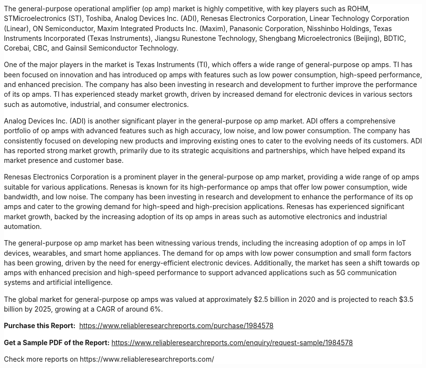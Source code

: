 <p><p>The general-purpose operational amplifier (op amp) market is highly competitive, with key players such as ROHM, STMicroelectronics (ST), Toshiba, Analog Devices Inc. (ADI), Renesas Electronics Corporation, Linear Technology Corporation (Linear), ON Semiconductor, Maxim Integrated Products Inc. (Maxim), Panasonic Corporation, Nisshinbo Holdings, Texas Instruments Incorporated (Texas Instruments), Jiangsu Runestone Technology, Shengbang Microelectronics (Beijing), BDTIC, Corebai, CBC, and Gainsil Semiconductor Technology. </p><p>One of the major players in the market is Texas Instruments (TI), which offers a wide range of general-purpose op amps. TI has been focused on innovation and has introduced op amps with features such as low power consumption, high-speed performance, and enhanced precision. The company has also been investing in research and development to further improve the performance of its op amps. TI has experienced steady market growth, driven by increased demand for electronic devices in various sectors such as automotive, industrial, and consumer electronics.</p><p>Analog Devices Inc. (ADI) is another significant player in the general-purpose op amp market. ADI offers a comprehensive portfolio of op amps with advanced features such as high accuracy, low noise, and low power consumption. The company has consistently focused on developing new products and improving existing ones to cater to the evolving needs of its customers. ADI has reported strong market growth, primarily due to its strategic acquisitions and partnerships, which have helped expand its market presence and customer base.</p><p>Renesas Electronics Corporation is a prominent player in the general-purpose op amp market, providing a wide range of op amps suitable for various applications. Renesas is known for its high-performance op amps that offer low power consumption, wide bandwidth, and low noise. The company has been investing in research and development to enhance the performance of its op amps and cater to the growing demand for high-speed and high-precision applications. Renesas has experienced significant market growth, backed by the increasing adoption of its op amps in areas such as automotive electronics and industrial automation.</p><p>The general-purpose op amp market has been witnessing various trends, including the increasing adoption of op amps in IoT devices, wearables, and smart home appliances. The demand for op amps with low power consumption and small form factors has been growing, driven by the need for energy-efficient electronic devices. Additionally, the market has seen a shift towards op amps with enhanced precision and high-speed performance to support advanced applications such as 5G communication systems and artificial intelligence. </p><p>The global market for general-purpose op amps was valued at approximately $2.5 billion in 2020 and is projected to reach $3.5 billion by 2025, growing at a CAGR of around 6%.</p></p>
<p><strong>Purchase this Report:</strong>&nbsp;&nbsp;<a href="https://www.reliableresearchreports.com/purchase/1984578">https://www.reliableresearchreports.com/purchase/1984578</a></p>
<p></p>
<p><strong>Get a Sample PDF of the Report:</strong>&nbsp;<a href="https://www.reliableresearchreports.com/enquiry/request-sample/1984578">https://www.reliableresearchreports.com/enquiry/request-sample/1984578</a></p>
<p>Check more reports on https://www.reliableresearchreports.com/</p>